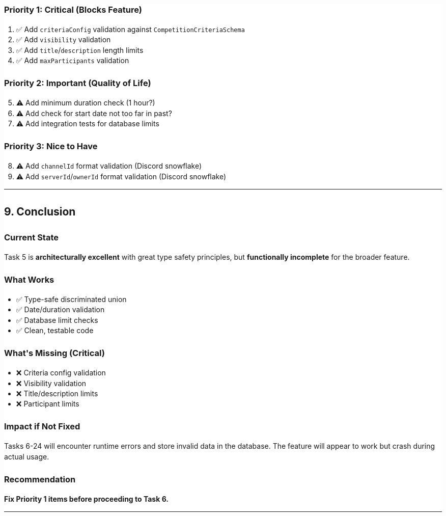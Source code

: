 ### Priority 1: Critical (Blocks Feature)

1. ✅ Add `criteriaConfig` validation against `CompetitionCriteriaSchema`
2. ✅ Add `visibility` validation
3. ✅ Add `title`/`description` length limits
4. ✅ Add `maxParticipants` validation

### Priority 2: Important (Quality of Life)

5. ⚠️ Add minimum duration check (1 hour?)
6. ⚠️ Add check for start date not too far in past?
7. ⚠️ Add integration tests for database limits

### Priority 3: Nice to Have

8. ⚠️ Add `channelId` format validation (Discord snowflake)
9. ⚠️ Add `serverId`/`ownerId` format validation (Discord snowflake)

---

## 9. Conclusion

### Current State

Task 5 is **architecturally excellent** with great type safety principles, but **functionally incomplete** for the broader feature.

### What Works

- ✅ Type-safe discriminated union
- ✅ Date/duration validation
- ✅ Database limit checks
- ✅ Clean, testable code

### What's Missing (Critical)

- ❌ Criteria config validation
- ❌ Visibility validation
- ❌ Title/description limits
- ❌ Participant limits

### Impact if Not Fixed

Tasks 6-24 will encounter runtime errors and store invalid data in the database. The feature will appear to work but crash during actual usage.

### Recommendation

**Fix Priority 1 items before proceeding to Task 6.**

---
